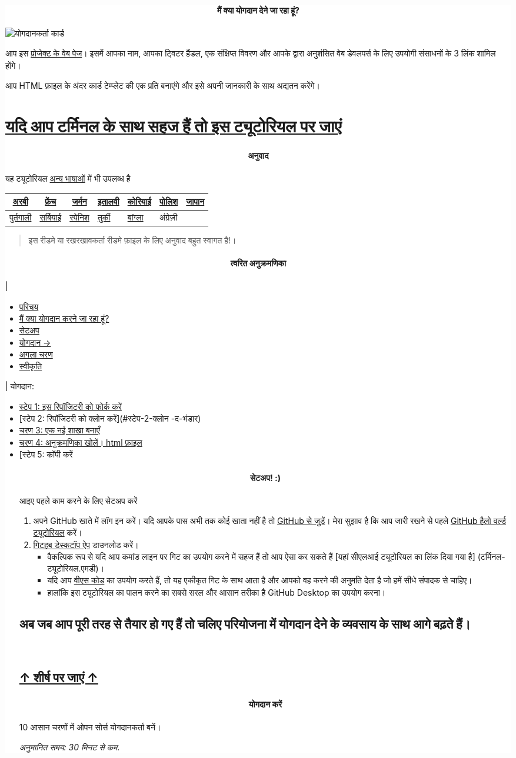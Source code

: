 <h4 align="center">मैं क्या योगदान देने जा रहा हूं?</h4>

![योगदानकर्ता कार्ड](/readme-only/card.PNG 'योगदानकर्ता कार्ड')

आप इस [प्रोजेक्ट के वेब पेज](https://syknapse.github.io/Contribute-To-This-Project/ 'https://syknapse.github.io/Contribute-) के लिए बिल्कुल इस तरह के एक कार्ड का योगदान करने जा रहे हैं। टू-दिस-प्रोजेक्ट')। इसमें आपका नाम, आपका ट्विटर हैंडल, एक संक्षिप्त विवरण और आपके द्वारा अनुशंसित वेब डेवलपर्स के लिए उपयोगी संसाधनों के 3 लिंक शामिल होंगे।

आप HTML फ़ाइल के अंदर कार्ड टेम्प्लेट की एक प्रति बनाएंगे और इसे अपनी जानकारी के साथ अद्यतन करेंगे।

# [यदि आप टर्मिनल के साथ सहज हैं तो इस ट्यूटोरियल पर जाएं](/terminal-tutorial.md)

<h4 align="center">अनुवाद</h4>

यह ट्यूटोरियल [अन्य भाषाओं](अनुवाद/translation.md) में भी उपलब्ध है

| [अरबी](अनुवाद/README/ARABIC.md) | [फ्रेंच](अनुवाद/README/FRENCH.md) | [जर्मन](अनुवाद/रीडमे/जर्मन.एमडी) | [इतालवी](अनुवाद/रीडमे/इटालियन.एमडी) | [कोरियाई](अनुवाद/README/KOREAN.md) | [पोलिश](अनुवाद/README/POLISH.md) | [जापान](अनुवाद/README/JAPANESE.md) |
| -------------------------------------------------------------- | ------------------------------------------------------- | ------------------------------------------------------- | ------------------------------------------------------- | ------------------------------------------------------ | ------------------------------------------------------ | ------------------------------------------------------ |
| [पुर्तगाली](अनुवाद/रीडमी/पुर्तगाली.एमडी) | [सर्बियाई](अनुवाद/README/SERBIAN.md) | [स्पेनिश](अनुवाद/README/SPANISH.md) | [तुर्की](अनुवाद/README/TURKISH.md) | [बांग्ला](अनुवाद/README/BANGLA.md) | अंग्रेज़ी |

> इस रीडमे या रखरखावकर्ता रीडमे फ़ाइल के लिए अनुवाद बहुत स्वागत है!।

<h4 align="center">त्वरित अनुक्रमणिका</h4>

| <ul><li>[परिचय](#परिचय)</li><li>[मैं क्या योगदान करने जा रहा हूं?](#what-am-i-going-to-contribute)</li><li> [सेटअप](#setup-)</li><li>[योगदान &rightarrow;](#योगदान)</li><li>[अगला चरण](#अगला-चरण)</li><li>[स्वीकृति ](#स्वीकारियां)</li></ul> | योगदान: <ul><li>[स्टेप 1: इस रिपॉजिटरी को फोर्क करें](#स्टेप-1-फोर्क-दिस-रिपॉजिटरी)</li><li>[स्टेप 2: रिपॉजिटरी को क्लोन करें](#स्टेप-2-क्लोन -द-भंडार)</li><li>[चरण 3: एक नई शाखा बनाएँ](#चरण-3-निर्माण-एक-नई-शाखा)</li><li>[चरण 4: अनुक्रमणिका खोलें। html फ़ाइल](#स्टेप-4-ओपन-द-इंडेक्सएचटीएमएल-फाइल)</li><li>[स्टेप 5: कॉपी करें


<h4 align="center">सेटअप! :)</h4>

आइए पहले काम करने के लिए सेटअप करें

1. अपने GitHub खाते में लॉग इन करें। यदि आपके पास अभी तक कोई खाता नहीं है तो [GitHub से जुड़ें](https://github.com/join)। मेरा सुझाव है कि आप जारी रखने से पहले [GitHub हैलो वर्ल्ड ट्यूटोरियल](https://guides.github.com/activities/hello-world/) करें।
1. [गिटहब डेस्कटॉप ऐप](https://desktop.github.com/) डाउनलोड करें।
    - वैकल्पिक रूप से यदि आप कमांड लाइन पर गिट का उपयोग करने में सहज हैं तो आप ऐसा कर सकते हैं [यहां सीएलआई ट्यूटोरियल का लिंक दिया गया है] (टर्मिनल-ट्यूटोरियल.एमडी)।
    - यदि आप [वीएस कोड](https://code.visualstudio.com/ 'विजुअल स्टूडियो कोड वेबसाइट') का उपयोग करते हैं, तो यह एकीकृत गिट के साथ आता है और आपको वह करने की अनुमति देता है जो हमें सीधे संपादक से चाहिए।
    - हालांकि इस ट्यूटोरियल का पालन करने का सबसे सरल और आसान तरीका है GitHub Desktop का उपयोग करना।

## अब जब आप पूरी तरह से तैयार हो गए हैं तो चलिए परियोजना में योगदान देने के व्यवसाय के साथ आगे बढ़ते हैं।<br><br>

## [↑ शीर्ष पर जाएं ↑](#quick-access-index)

<h4 align="center">योगदान करें</h4>

10 आसान चरणों में ओपन सोर्स योगदानकर्ता बनें।

_अनुमानित समय: 30 मिनट से कम_.
